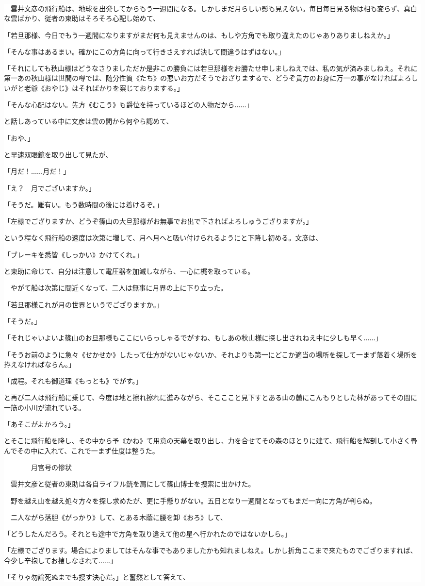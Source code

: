 　雲井文彦の飛行船は、地球を出発してからもう一週間になる。しかしまだ月らしい影も見えない。毎日毎日見る物は相も変らず、真白な雲ばかり、従者の東助はそろそろ心配し始めて、

「若旦那様、今日でもう一週間になりますがまだ何も見えませんのは、もしや方角でも取り違えたのじゃありありましねえか。」

「そんな事はあるまい。確かにこの方角に向って行きさえすれば決して間違うはずはない。」

「それにしても秋山様はどうなさりましただか是非この勝負には若旦那様をお勝たせ申しましねえでは、私の気が済みましねえ。それに第一あの秋山様は世間の噂では、随分性質《たち》の悪いお方だそうでおざりまするで、どうぞ貴方のお身に万一の事がなければよろしいがと老爺《おやじ》はそればかりを案じておりまする。」

「そんな心配はない。先方《むこう》も爵位を持っているほどの人物だから……」

と話しあっている中に文彦は雲の間から何やら認めて、

「おや、」

と早速双眼鏡を取り出して見たが、

「月だ！……月だ！」

「え？　月でございますか。」

「そうだ。難有い。もう数時間の後には着けるぞ。」

「左様でござりますか、どうぞ篠山の大旦那様がお無事でお出で下さればよろしゅうござりますが。」

という程なく飛行船の速度は次第に増して、月へ月へと吸い付けられるようにと下降し初める。文彦は、

「ブレーキを悉皆《しっかい》かけてくれ。」

と東助に命じて、自分は注意して電圧器を加減しながら、一心に梶を取っている。

　やがて船は次第に間近くなって、二人は無事に月界の上に下り立った。

「若旦那様これが月の世界というでござりますか。」

「そうだ。」

「それじゃいよいよ篠山のお旦那様もここにいらっしゃるでがすね、もしあの秋山様に探し出されねえ中に少しも早く……」

「そうお前のように急々《せかせか》したって仕方がないじゃないか、それよりも第一にどこか適当の場所を探して一まず落着く場所を拵えなければならん。」

「成程。それも御道理《もっとも》でがす。」

と再び二人は飛行船に乗じて、今度は地と擦れ擦れに進みながら、そこここと見下すとある山の麓にこんもりとした林があってその間に一筋の小川が流れている。

「あそこがよかろう。」

とそこに飛行船を降し、その中から予《かね》て用意の天幕を取り出し、力を合せてその森のほとりに建て、飛行船を解剖して小さく畳んでその中に入れて、これで一まず仕度は整うた。



　　　　月宮号の惨状



　雲井文彦と従者の東助は各自ライフル銃を肩にして篠山博士を捜索に出かけた。

　野を越え山を越え処々方々を探し求めたが、更に手懸りがない。五日となり一週間となってもまだ一向に方角が判らぬ。

　二人ながら落胆《がっかり》して、とある木蔭に腰を卸《おろ》して、

「どうしたんだろう。それとも途中で方角を取り違えて他の星へ行かれたのではないかしら。」

「左様でござります。場合によりましてはそんな事でもありましたかも知れましねえ。しかし折角ここまで来たものでござりますれば、今少し辛抱してお捜しなされて……」

「そりゃ勿論死ぬまでも捜す決心だ。」と奮然として答えて、
